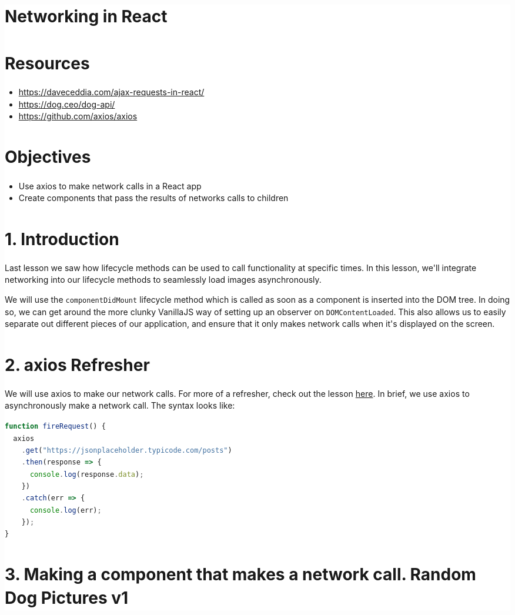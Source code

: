 # Networking in React

# Resources

- https://daveceddia.com/ajax-requests-in-react/
- https://dog.ceo/dog-api/
- https://github.com/axios/axios

# Objectives

- Use axios to make network calls in a React app
- Create components that pass the results of networks calls to children

# 1. Introduction

Last lesson we saw how lifecycle methods can be used to call functionality at specific times.  In this lesson, we'll integrate networking into our lifecycle methods to seamlessly load images asynchronously.

We will use the `componentDidMount` lifecycle method which is called as soon as a component is inserted into the DOM tree.  In doing so, we can get around the more clunky VanillaJS way of setting up an observer on `DOMContentLoaded`.  This also allows us to easily separate out different pieces of our application, and ensure that it only makes network calls when it's displayed on the screen.


# 2. axios Refresher

We will use axios to make our network calls.  For more of a refresher, check out the lesson [here](https://github.com/joinpursuit/Pursuit-Core-Web/tree/master/html_css_dom/axios+async-await).  In brief, we use axios to asynchronously make a network call.  The syntax looks like:

```js
function fireRequest() {
  axios
    .get("https://jsonplaceholder.typicode.com/posts")
    .then(response => {
      console.log(response.data);
    })
    .catch(err => {
      console.log(err);
    });
}
```


# 3. Making a component that makes a network call. Random Dog Pictures v1
